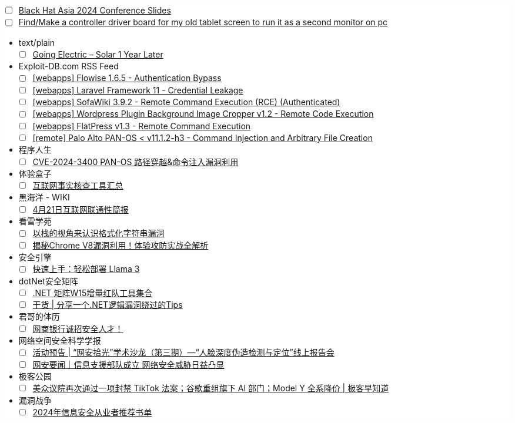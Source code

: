  - [ ] [Black Hat Asia 2024 Conference Slides](https://www.reddit.com/r/ReverseEngineering/comments/1c9bdmh/black_hat_asia_2024_conference_slides/)
  - [ ] [Find/Make a controller driver board for my old tablet screen to run it as a second monitor on pc](https://www.reddit.com/r/ReverseEngineering/comments/1c9qq6s/findmake_a_controller_driver_board_for_my_old/)
- text/plain
  - [ ] [Going Electric – Solar 1 Year Later](https://textslashplain.com/2024/04/21/going-electric-solar-1-year-later/)
- Exploit-DB.com RSS Feed
  - [ ] [[webapps] Flowise 1.6.5 - Authentication Bypass](https://www.exploit-db.com/exploits/52001)
  - [ ] [[webapps] Laravel Framework 11 - Credential Leakage](https://www.exploit-db.com/exploits/52000)
  - [ ] [[webapps] SofaWiki 3.9.2 - Remote Command Execution (RCE) (Authenticated)](https://www.exploit-db.com/exploits/51999)
  - [ ] [[webapps] Wordpress Plugin Background Image Cropper v1.2 - Remote Code Execution](https://www.exploit-db.com/exploits/51998)
  - [ ] [[webapps] FlatPress v1.3 - Remote Command Execution](https://www.exploit-db.com/exploits/51997)
  - [ ] [[remote] Palo Alto PAN-OS  < v11.1.2-h3  - Command Injection and Arbitrary File Creation](https://www.exploit-db.com/exploits/51996)
- 程序人生
  - [ ] [CVE-2024-3400 PAN-OS 路径穿越&命令注入漏洞利用](https://programlife.net/2024/04/21/cve-2024-3400-panos-path-traversal-and-command-injection-vulnerability/)
- 体验盒子
  - [ ] [互联网事实核查工具汇总](https://www.uedbox.com/post/69593/)
- 黑海洋 - WIKI
  - [ ] [4月21日互联网联通性简报](https://www.upx8.com/4128)
- 看雪学苑
  - [ ] [以栈的视角来认识格式化字符串漏洞](https://mp.weixin.qq.com/s?__biz=MjM5NTc2MDYxMw==&mid=2458550849&idx=1&sn=b8850e0b29af4bdd94cce4572aac98a6&chksm=b18db2cb86fa3bdd43e7b9ce4e292a618bcf70797dc813c8bb3426f6693ec32bc174eaca0b74&scene=58&subscene=0#rd)
  - [ ] [揭秘Chrome V8漏洞利用！体验攻防实战全解析](https://mp.weixin.qq.com/s?__biz=MjM5NTc2MDYxMw==&mid=2458550849&idx=2&sn=608b9698cbb5be73c7b8cc3f595013a3&chksm=b18db2cb86fa3bdd12091303c401e38b61f67aa3c5cb77f92f7743a108e8f4723cd475260620&scene=58&subscene=0#rd)
- 安全引擎
  - [ ] [快速上手：轻松部署 Llama 3](https://mp.weixin.qq.com/s?__biz=MzAxNTg0ODU4OQ==&mid=2650358557&idx=1&sn=a565d588b7fe54f2cea645256771c602&chksm=83f026ffb487afe96e49d6fdef0f83d80640aa73bc9ebdcbb6971fffffae014579d12dda1ee1&scene=58&subscene=0#rd)
- dotNet安全矩阵
  - [ ] [.NET 矩阵W15增量红队工具集合](https://mp.weixin.qq.com/s?__biz=MzUyOTc3NTQ5MA==&mid=2247491450&idx=1&sn=9028bbf4dda01b6923594e33d8813677&chksm=fa5ab197cd2d38817711edb2dbf46e5dd8251f77b0b3871be9c98ff08abd115f24a44d281d6c&scene=58&subscene=0#rd)
  - [ ] [干货 | 分享一个.NET逻辑漏洞绕过的Tips](https://mp.weixin.qq.com/s?__biz=MzUyOTc3NTQ5MA==&mid=2247491450&idx=2&sn=6813ceca0fcb468af794aeb7419bbb75&chksm=fa5ab197cd2d38815883dc57b0e60a29acd076adc6a86db1cf94eec7ab47b41a447f635ecbba&scene=58&subscene=0#rd)
- 君哥的体历
  - [ ] [网商银行诚招安全人才！](https://mp.weixin.qq.com/s?__biz=MzI2MjQ1NTA4MA==&mid=2247491263&idx=1&sn=58b744d8b499581009c9b7b36247f9b3&chksm=ea4bb4f8dd3c3dee0bdcfb39b3b50cd33cfcc190d2ae7926d0cd5c96bbfa37eead5f49b48e7b&scene=58&subscene=0#rd)
- 网络空间安全科学学报
  - [ ] [活动预告 | “网安拾光”学术沙龙（第三期）—“人脸深度伪造检测与定位”线上报告会](https://mp.weixin.qq.com/s?__biz=MzI0NjU2NDMwNQ==&mid=2247499484&idx=1&sn=1a172857c21eb85073f7819870a335e1&chksm=e9bfea62dec86374ce6bb8aeea82406d2b3f7d74476b0d5322f6c858e92e7c1da24f21f255b0&scene=58&subscene=0#rd)
  - [ ] [网安要闻｜信息支援部队成立  网络安全威胁日益凸显](https://mp.weixin.qq.com/s?__biz=MzI0NjU2NDMwNQ==&mid=2247499484&idx=2&sn=b200d94a964d8bc504d3bd0c0a85b035&chksm=e9bfea62dec863743a9f426e71d1c50af9eb37141066ffd38c59d197f9e5f6789f7cc85e2c44&scene=58&subscene=0#rd)
- 极客公园
  - [ ] [美众议院再次通过一项封禁 TikTok 法案；谷歌重组旗下 AI 部门；Model Y 全系降价 | 极客早知道](https://mp.weixin.qq.com/s?__biz=MTMwNDMwODQ0MQ==&mid=2653039265&idx=1&sn=e47aba6de22973c4c0d50d60f3029233&chksm=7e5757174920de018ddd0303c7d87bedcd51d00636cbead6ff9c7cb390bb8543ef81fbe5c51d&scene=58&subscene=0#rd)
- 漏洞战争
  - [ ] [2024年信息安全从业者推荐书单](https://mp.weixin.qq.com/s?__biz=MzU0MzgzNTU0Mw==&mid=2247485221&idx=1&sn=eb653a8f6d3e8f973a4bb6f2cec01009&chksm=fb0413ddcc739acb875cffec55980cd8fef5ae3e821926afad7b1db0385122d043593070323c&scene=58&subscene=0#rd)